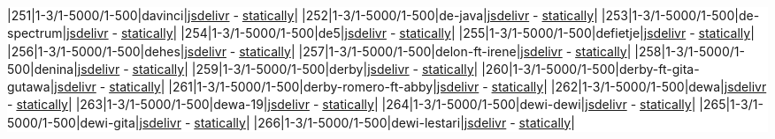 |251|1-3/1-5000/1-500|davinci|[jsdelivr](https://cdn.jsdelivr.net/gh/dbchord/png-old-a-1280x720_1-3/1-5000/1-500/davinci.png) - [statically](https://cdn.statically.io/gh/dbchord/png-old-a-1280x720_1-3/img/1-5000/1-500/davinci.png)|
|252|1-3/1-5000/1-500|de-java|[jsdelivr](https://cdn.jsdelivr.net/gh/dbchord/png-old-a-1280x720_1-3/1-5000/1-500/de-java.png) - [statically](https://cdn.statically.io/gh/dbchord/png-old-a-1280x720_1-3/img/1-5000/1-500/de-java.png)|
|253|1-3/1-5000/1-500|de-spectrum|[jsdelivr](https://cdn.jsdelivr.net/gh/dbchord/png-old-a-1280x720_1-3/1-5000/1-500/de-spectrum.png) - [statically](https://cdn.statically.io/gh/dbchord/png-old-a-1280x720_1-3/img/1-5000/1-500/de-spectrum.png)|
|254|1-3/1-5000/1-500|de5|[jsdelivr](https://cdn.jsdelivr.net/gh/dbchord/png-old-a-1280x720_1-3/1-5000/1-500/de5.png) - [statically](https://cdn.statically.io/gh/dbchord/png-old-a-1280x720_1-3/img/1-5000/1-500/de5.png)|
|255|1-3/1-5000/1-500|defietje|[jsdelivr](https://cdn.jsdelivr.net/gh/dbchord/png-old-a-1280x720_1-3/1-5000/1-500/defietje.png) - [statically](https://cdn.statically.io/gh/dbchord/png-old-a-1280x720_1-3/img/1-5000/1-500/defietje.png)|
|256|1-3/1-5000/1-500|dehes|[jsdelivr](https://cdn.jsdelivr.net/gh/dbchord/png-old-a-1280x720_1-3/1-5000/1-500/dehes.png) - [statically](https://cdn.statically.io/gh/dbchord/png-old-a-1280x720_1-3/img/1-5000/1-500/dehes.png)|
|257|1-3/1-5000/1-500|delon-ft-irene|[jsdelivr](https://cdn.jsdelivr.net/gh/dbchord/png-old-a-1280x720_1-3/1-5000/1-500/delon-ft-irene.png) - [statically](https://cdn.statically.io/gh/dbchord/png-old-a-1280x720_1-3/img/1-5000/1-500/delon-ft-irene.png)|
|258|1-3/1-5000/1-500|denina|[jsdelivr](https://cdn.jsdelivr.net/gh/dbchord/png-old-a-1280x720_1-3/1-5000/1-500/denina.png) - [statically](https://cdn.statically.io/gh/dbchord/png-old-a-1280x720_1-3/img/1-5000/1-500/denina.png)|
|259|1-3/1-5000/1-500|derby|[jsdelivr](https://cdn.jsdelivr.net/gh/dbchord/png-old-a-1280x720_1-3/1-5000/1-500/derby.png) - [statically](https://cdn.statically.io/gh/dbchord/png-old-a-1280x720_1-3/img/1-5000/1-500/derby.png)|
|260|1-3/1-5000/1-500|derby-ft-gita-gutawa|[jsdelivr](https://cdn.jsdelivr.net/gh/dbchord/png-old-a-1280x720_1-3/1-5000/1-500/derby-ft-gita-gutawa.png) - [statically](https://cdn.statically.io/gh/dbchord/png-old-a-1280x720_1-3/img/1-5000/1-500/derby-ft-gita-gutawa.png)|
|261|1-3/1-5000/1-500|derby-romero-ft-abby|[jsdelivr](https://cdn.jsdelivr.net/gh/dbchord/png-old-a-1280x720_1-3/1-5000/1-500/derby-romero-ft-abby.png) - [statically](https://cdn.statically.io/gh/dbchord/png-old-a-1280x720_1-3/img/1-5000/1-500/derby-romero-ft-abby.png)|
|262|1-3/1-5000/1-500|dewa|[jsdelivr](https://cdn.jsdelivr.net/gh/dbchord/png-old-a-1280x720_1-3/1-5000/1-500/dewa.png) - [statically](https://cdn.statically.io/gh/dbchord/png-old-a-1280x720_1-3/img/1-5000/1-500/dewa.png)|
|263|1-3/1-5000/1-500|dewa-19|[jsdelivr](https://cdn.jsdelivr.net/gh/dbchord/png-old-a-1280x720_1-3/1-5000/1-500/dewa-19.png) - [statically](https://cdn.statically.io/gh/dbchord/png-old-a-1280x720_1-3/img/1-5000/1-500/dewa-19.png)|
|264|1-3/1-5000/1-500|dewi-dewi|[jsdelivr](https://cdn.jsdelivr.net/gh/dbchord/png-old-a-1280x720_1-3/1-5000/1-500/dewi-dewi.png) - [statically](https://cdn.statically.io/gh/dbchord/png-old-a-1280x720_1-3/img/1-5000/1-500/dewi-dewi.png)|
|265|1-3/1-5000/1-500|dewi-gita|[jsdelivr](https://cdn.jsdelivr.net/gh/dbchord/png-old-a-1280x720_1-3/1-5000/1-500/dewi-gita.png) - [statically](https://cdn.statically.io/gh/dbchord/png-old-a-1280x720_1-3/img/1-5000/1-500/dewi-gita.png)|
|266|1-3/1-5000/1-500|dewi-lestari|[jsdelivr](https://cdn.jsdelivr.net/gh/dbchord/png-old-a-1280x720_1-3/1-5000/1-500/dewi-lestari.png) - [statically](https://cdn.statically.io/gh/dbchord/png-old-a-1280x720_1-3/img/1-5000/1-500/dewi-lestari.png)|
